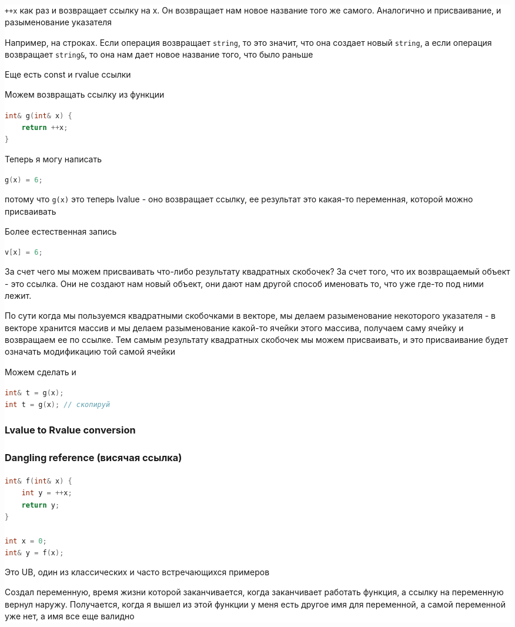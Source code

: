 `++x` как раз и возвращает ссылку на x. Он возвращает нам новое название того же самого. Аналогично и присваивание, и разыменование указателя

Например, на строках. Если операция возвращает `string`, то это значит, что она создает новый `string`, а если операция возвращает `string&`, то она нам дает новое название того, что было раньше

Еще есть const и rvalue ссылки

Можем возвращать ссылку из функции
```cpp
int& g(int& x) {
	return ++x;
}
```
Теперь я могу написать 
```cpp
g(x) = 6;
```
потому что `g(x)` это теперь lvalue - оно возвращает ссылку, ее результат это какая-то переменная, которой можно присваивать

Более естественная запись 
```cpp
v[x] = 6;
```
За счет чего мы можем присваивать что-либо результату квадратных скобочек? За счет того, что их возвращаемый объект - это ссылка. Они не создают нам новый объект, они дают нам другой способ именовать то, что уже где-то под ними лежит.

По сути когда мы пользуемся квадратными скобочками в векторе, мы делаем разыменование некоторого указателя - в векторе хранится массив и мы делаем разыменование какой-то ячейки этого массива, получаем саму ячейку и возвращаем ее по ссылке. Тем самым результату квадратных скобочек мы можем присваивать, и это присваивание будет означать модификацию той самой ячейки

Можем сделать и 
```cpp
int& t = g(x);
int t = g(x); // скопируй
```

### Lvalue to Rvalue conversion

### Dangling reference (висячая ссылка)
```cpp
int& f(int& x) {
	int y = ++x;
	return y;
}

int x = 0;
int& y = f(x);
```
Это UB, один из классических и часто встречающихся примеров

Создал переменную, время жизни которой заканчивается, когда заканчивает работать функция, а ссылку на переменную вернул наружу. Получается, когда я вышел из этой функции у меня есть другое имя для переменной, а самой переменной уже нет, а имя все еще валидно
